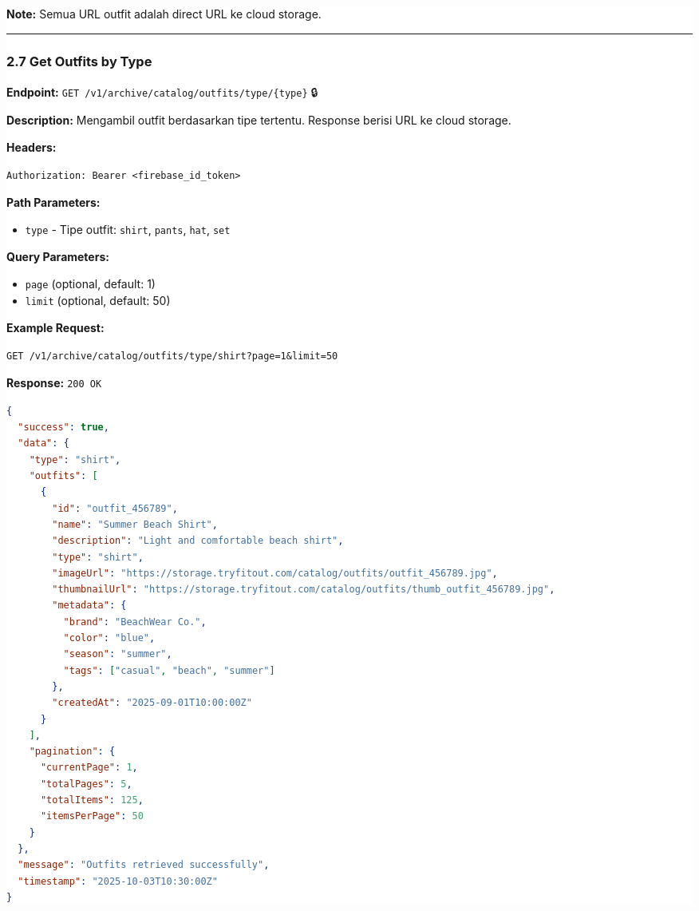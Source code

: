 **Note:** Semua URL outfit adalah direct URL ke cloud storage.

---

### 2.7 Get Outfits by Type

**Endpoint:** `GET /v1/archive/catalog/outfits/type/{type}` 🔒

**Description:** Mengambil outfit berdasarkan tipe tertentu. Response berisi URL ke cloud storage.

**Headers:**

```http
Authorization: Bearer <firebase_id_token>
```

**Path Parameters:**

- `type` - Tipe outfit: `shirt`, `pants`, `hat`, `set`

**Query Parameters:**

- `page` (optional, default: 1)
- `limit` (optional, default: 50)

**Example Request:**

```http
GET /v1/archive/catalog/outfits/type/shirt?page=1&limit=50
```

**Response:** `200 OK`

```json
{
  "success": true,
  "data": {
    "type": "shirt",
    "outfits": [
      {
        "id": "outfit_456789",
        "name": "Summer Beach Shirt",
        "description": "Light and comfortable beach shirt",
        "type": "shirt",
        "imageUrl": "https://storage.tryfitout.com/catalog/outfits/outfit_456789.jpg",
        "thumbnailUrl": "https://storage.tryfitout.com/catalog/outfits/thumb_outfit_456789.jpg",
        "metadata": {
          "brand": "BeachWear Co.",
          "color": "blue",
          "season": "summer",
          "tags": ["casual", "beach", "summer"]
        },
        "createdAt": "2025-09-01T10:00:00Z"
      }
    ],
    "pagination": {
      "currentPage": 1,
      "totalPages": 5,
      "totalItems": 125,
      "itemsPerPage": 50
    }
  },
  "message": "Outfits retrieved successfully",
  "timestamp": "2025-10-03T10:30:00Z"
}
```
